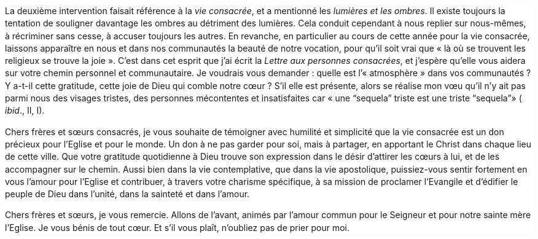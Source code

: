La deuxième intervention faisait référence à la *vie consacrée*, et a mentionné les *lumières et les ombres*. Il existe toujours la tentation de souligner davantage les ombres au détriment des lumières. Cela conduit cependant à nous replier sur nous-mêmes, à récriminer sans cesse, à accuser toujours les autres. En revanche, en particulier au cours de cette année pour la vie consacrée, laissons apparaître en nous et dans nos communautés la beauté de notre vocation, pour qu’il soit vrai que « là où se trouvent les religieux se trouve la joie ». C’est dans cet esprit que j’ai écrit la *Lettre aux personnes consacrées*, et j’espère qu’elle vous aidera sur votre chemin personnel et communautaire. Je voudrais vous demander : quelle est l’« atmosphère » dans vos communautés ? Y a-t-il cette gratitude, cette joie de Dieu qui comble notre cœur ? S’il elle est présente, alors se réalise mon vœu qu’il n’y ait pas parmi nous des visages tristes, des personnes mécontentes et insatisfaites car « une “sequela” triste est une triste “sequela”» ( *ibid*., II, I).

Chers frères et sœurs consacrés, je vous souhaite de témoigner avec humilité et simplicité que la vie consacrée est un don précieux pour l’Eglise et pour le monde. Un don à ne pas garder pour soi, mais à partager, en apportant le Christ dans chaque lieu de cette ville. Que votre gratitude quotidienne à Dieu trouve son expression dans le désir d’attirer les cœurs à lui, et de les accompagner sur le chemin. Aussi bien dans la vie contemplative, que dans la vie apostolique, puissiez-vous sentir fortement en vous l’amour pour l’Eglise et contribuer, à travers votre charisme spécifique, à sa mission de proclamer l’Evangile et d’édifier le peuple de Dieu dans l’unité, dans la sainteté et dans l’amour.

Chers frères et sœurs, je vous remercie. Allons de l’avant, animés par l’amour commun pour le Seigneur et pour notre sainte mère l’Eglise. Je vous bénis de tout cœur. Et s’il vous plaît, n’oubliez pas de prier pour moi.